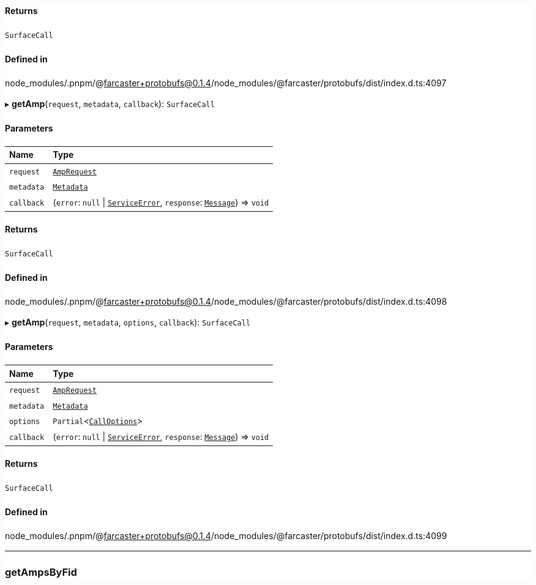 #### Returns

`SurfaceCall`

#### Defined in

node_modules/.pnpm/@farcaster+protobufs@0.1.4/node_modules/@farcaster/protobufs/dist/index.d.ts:4097

▸ **getAmp**(`request`, `metadata`, `callback`): `SurfaceCall`

#### Parameters

| Name | Type |
| :------ | :------ |
| `request` | [`AmpRequest`](../modules/protobufs.md#amprequest) |
| `metadata` | [`Metadata`](../classes/protobufs.Metadata.md) |
| `callback` | (`error`: ``null`` \| [`ServiceError`](../modules/protobufs.md#serviceerror), `response`: [`Message`](../modules/protobufs.md#message)) => `void` |

#### Returns

`SurfaceCall`

#### Defined in

node_modules/.pnpm/@farcaster+protobufs@0.1.4/node_modules/@farcaster/protobufs/dist/index.d.ts:4098

▸ **getAmp**(`request`, `metadata`, `options`, `callback`): `SurfaceCall`

#### Parameters

| Name | Type |
| :------ | :------ |
| `request` | [`AmpRequest`](../modules/protobufs.md#amprequest) |
| `metadata` | [`Metadata`](../classes/protobufs.Metadata.md) |
| `options` | `Partial`<[`CallOptions`](protobufs.CallOptions.md)\> |
| `callback` | (`error`: ``null`` \| [`ServiceError`](../modules/protobufs.md#serviceerror), `response`: [`Message`](../modules/protobufs.md#message)) => `void` |

#### Returns

`SurfaceCall`

#### Defined in

node_modules/.pnpm/@farcaster+protobufs@0.1.4/node_modules/@farcaster/protobufs/dist/index.d.ts:4099

___

### getAmpsByFid
